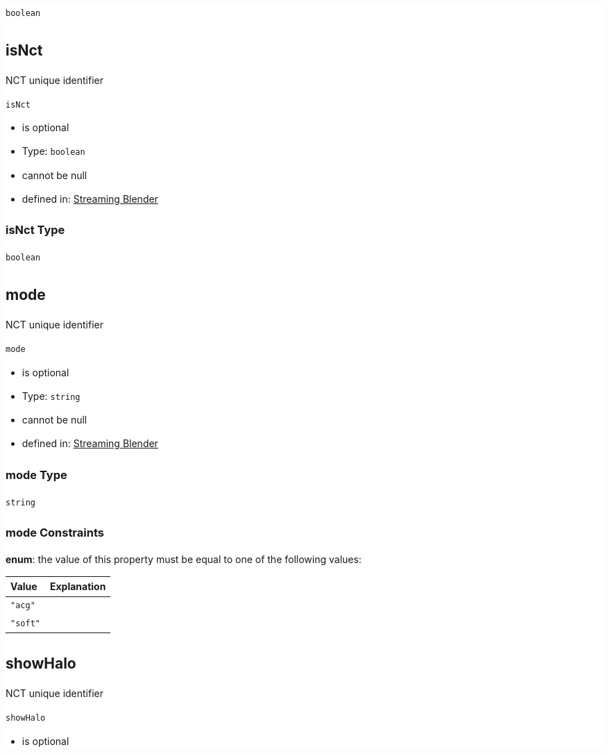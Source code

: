 `boolean`

## isNct

NCT unique identifier

`isNct`

*   is optional

*   Type: `boolean`

*   cannot be null

*   defined in: [Streaming Blender](blender-properties-nct-properties-isnct.md "https://github.com/databeacon/level5-schemas/schemas/streamingBlender.json#/properties/nct/properties/isNct")

### isNct Type

`boolean`

## mode

NCT unique identifier

`mode`

*   is optional

*   Type: `string`

*   cannot be null

*   defined in: [Streaming Blender](blender-properties-nct-properties-mode.md "https://github.com/databeacon/level5-schemas/schemas/streamingBlender.json#/properties/nct/properties/mode")

### mode Type

`string`

### mode Constraints

**enum**: the value of this property must be equal to one of the following values:

| Value    | Explanation |
| :------- | :---------- |
| `"acg"`  |             |
| `"soft"` |             |

## showHalo

NCT unique identifier

`showHalo`

*   is optional
